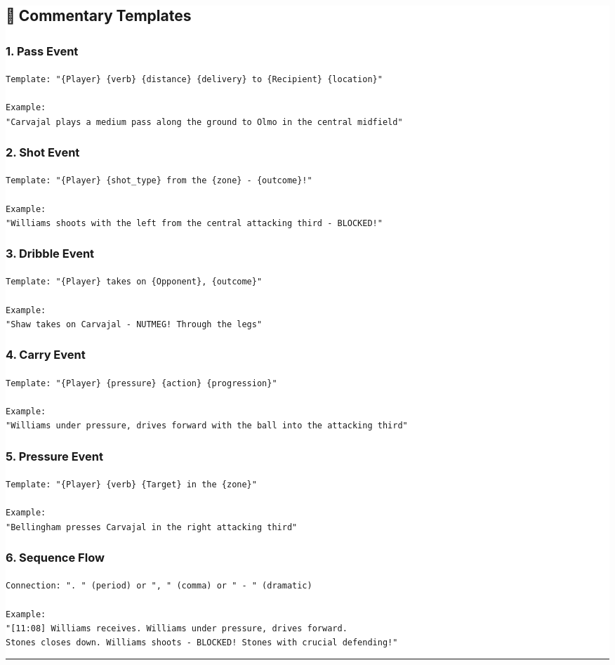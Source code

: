 ## 🎨 Commentary Templates

### **1. Pass Event**
```
Template: "{Player} {verb} {distance} {delivery} to {Recipient} {location}"

Example:
"Carvajal plays a medium pass along the ground to Olmo in the central midfield"
```

### **2. Shot Event**
```
Template: "{Player} {shot_type} from the {zone} - {outcome}!"

Example:
"Williams shoots with the left from the central attacking third - BLOCKED!"
```

### **3. Dribble Event**
```
Template: "{Player} takes on {Opponent}, {outcome}"

Example:
"Shaw takes on Carvajal - NUTMEG! Through the legs"
```

### **4. Carry Event**
```
Template: "{Player} {pressure} {action} {progression}"

Example:
"Williams under pressure, drives forward with the ball into the attacking third"
```

### **5. Pressure Event**
```
Template: "{Player} {verb} {Target} in the {zone}"

Example:
"Bellingham presses Carvajal in the right attacking third"
```

### **6. Sequence Flow**
```
Connection: ". " (period) or ", " (comma) or " - " (dramatic)

Example:
"[11:08] Williams receives. Williams under pressure, drives forward. 
Stones closes down. Williams shoots - BLOCKED! Stones with crucial defending!"
```

---